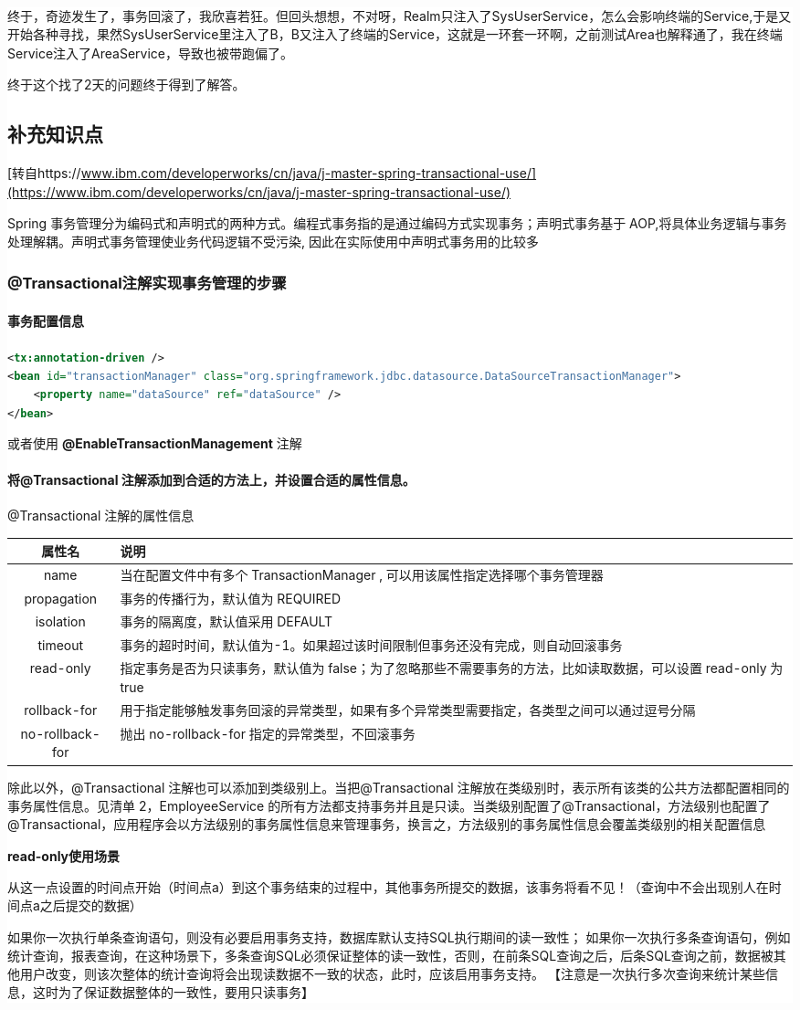 终于，奇迹发生了，事务回滚了，我欣喜若狂。但回头想想，不对呀，Realm只注入了SysUserService，怎么会影响终端的Service,于是又开始各种寻找，果然SysUserService里注入了B，B又注入了终端的Service，这就是一环套一环啊，之前测试Area也解释通了，我在终端Service注入了AreaService，导致也被带跑偏了。

终于这个找了2天的问题终于得到了解答。



## 补充知识点

[转自https://www.ibm.com/developerworks/cn/java/j-master-spring-transactional-use/](https://www.ibm.com/developerworks/cn/java/j-master-spring-transactional-use/)

Spring 事务管理分为编码式和声明式的两种方式。编程式事务指的是通过编码方式实现事务；声明式事务基于 AOP,将具体业务逻辑与事务处理解耦。声明式事务管理使业务代码逻辑不受污染, 因此在实际使用中声明式事务用的比较多

### @Transactional注解实现事务管理的步骤

#### 事务配置信息

```xml
<tx:annotation-driven />
<bean id="transactionManager" class="org.springframework.jdbc.datasource.DataSourceTransactionManager">
    <property name="dataSource" ref="dataSource" />
</bean>
```

或者使用 **@EnableTransactionManagement** 注解

#### 将@Transactional 注解添加到合适的方法上，并设置合适的属性信息。

@Transactional 注解的属性信息

|     属性名      | 说明                                                         |
| :-------------: | :----------------------------------------------------------- |
|      name       | 当在配置文件中有多个 TransactionManager , 可以用该属性指定选择哪个事务管理器 |
|   propagation   | 事务的传播行为，默认值为 REQUIRED                            |
|    isolation    | 事务的隔离度，默认值采用 DEFAULT                             |
|     timeout     | 事务的超时时间，默认值为-1。如果超过该时间限制但事务还没有完成，则自动回滚事务 |
|    read-only    | 指定事务是否为只读事务，默认值为 false；为了忽略那些不需要事务的方法，比如读取数据，可以设置 read-only 为 true |
|  rollback-for   | 用于指定能够触发事务回滚的异常类型，如果有多个异常类型需要指定，各类型之间可以通过逗号分隔 |
| no-rollback-for | 抛出 no-rollback-for 指定的异常类型，不回滚事务              |

除此以外，@Transactional 注解也可以添加到类级别上。当把@Transactional 注解放在类级别时，表示所有该类的公共方法都配置相同的事务属性信息。见清单 2，EmployeeService 的所有方法都支持事务并且是只读。当类级别配置了@Transactional，方法级别也配置了@Transactional，应用程序会以方法级别的事务属性信息来管理事务，换言之，方法级别的事务属性信息会覆盖类级别的相关配置信息

**read-only使用场景**

从这一点设置的时间点开始（时间点a）到这个事务结束的过程中，其他事务所提交的数据，该事务将看不见！（查询中不会出现别人在时间点a之后提交的数据）

如果你一次执行单条查询语句，则没有必要启用事务支持，数据库默认支持SQL执行期间的读一致性； 
如果你一次执行多条查询语句，例如统计查询，报表查询，在这种场景下，多条查询SQL必须保证整体的读一致性，否则，在前条SQL查询之后，后条SQL查询之前，数据被其他用户改变，则该次整体的统计查询将会出现读数据不一致的状态，此时，应该启用事务支持。
【注意是一次执行多次查询来统计某些信息，这时为了保证数据整体的一致性，要用只读事务】
